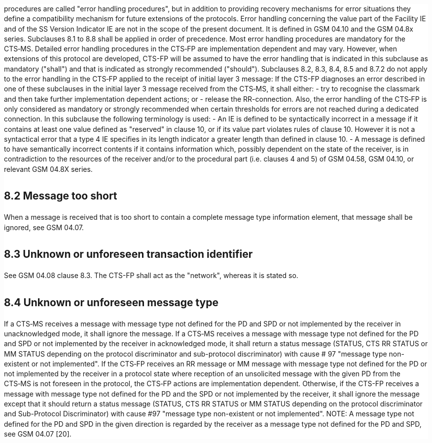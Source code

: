procedures are called \"error handling procedures\", but in addition to
providing recovery mechanisms for error situations they define a compatibility
mechanism for future extensions of the protocols.
Error handling concerning the value part of the Facility IE and of the SS
Version Indicator IE are not in the scope of the present document. It is
defined in GSM 04.10 and the GSM 04.8x series.
Subclauses 8.1 to 8.8 shall be applied in order of precedence.
Most error handling procedures are mandatory for the CTS‑MS.
Detailed error handling procedures in the CTS‑FP are implementation dependent
and may vary. However, when extensions of this protocol are developed, CTS-FP
will be assumed to have the error handling that is indicated in this subclause
as mandatory (\"shall\") and that is indicated as strongly recommended
(\"should\"). Subclauses 8.2, 8.3, 8.4, 8.5 and 8.7.2 do not apply to the
error handling in the CTS‑FP applied to the receipt of initial layer 3
message: If the CTS-FP diagnoses an error described in one of these subclauses
in the initial layer 3 message received from the CTS‑MS, it shall either:
\- try to recognise the classmark and then take further implementation
dependent actions; or
\- release the RR-connection.
Also, the error handling of the CTS‑FP is only considered as mandatory or
strongly recommended when certain thresholds for errors are not reached during
a dedicated connection.
In this subclause the following terminology is used:
\- An IE is defined to be syntactically incorrect in a message if it contains
at least one value defined as \"reserved\" in clause 10, or if its value part
violates rules of clause 10. However it is not a syntactical error that a type
4 IE specifies in its length indicator a greater length than defined in clause
10.
\- A message is defined to have semantically incorrect contents if it contains
information which, possibly dependent on the state of the receiver, is in
contradiction to the resources of the receiver and/or to the procedural part
(i.e. clauses 4 and 5) of GSM 04.58, GSM 04.10, or relevant GSM 04.8X series.
## 8.2 Message too short
When a message is received that is too short to contain a complete message
type information element, that message shall be ignored, see GSM 04.07.
## 8.3 Unknown or unforeseen transaction identifier
See GSM 04.08 clause 8.3. The CTS-FP shall act as the \"network\", whereas it
is stated so.
## 8.4 Unknown or unforeseen message type
If a CTS‑MS receives a message with message type not defined for the PD and
SPD or not implemented by the receiver in unacknowledged mode, it shall ignore
the message.
If a CTS‑MS receives a message with message type not defined for the PD and
SPD or not implemented by the receiver in acknowledged mode, it shall return a
status message (STATUS, CTS RR STATUS or MM STATUS depending on the protocol
discriminator and sub-protocol discriminator) with cause # 97 \"message type
non-existent or not implemented\".
If the CTS‑FP receives an RR message or MM message with message type not
defined for the PD or not implemented by the receiver in a protocol state
where reception of an unsolicited message with the given PD from the CTS‑MS is
not foreseen in the protocol, the CTS‑FP actions are implementation dependent.
Otherwise, if the CTS-FP receives a message with message type not defined for
the PD and the SPD or not implemented by the receiver, it shall ignore the
message except that it should return a status message (STATUS, CTS RR STATUS
or MM STATUS depending on the protocol discriminator and Sub-Protocol
Discriminator) with cause #97 \"message type non-existent or not
implemented\".
NOTE: A message type not defined for the PD and SPD in the given direction is
regarded by the receiver as a message type not defined for the PD and SPD, see
GSM 04.07 [20].